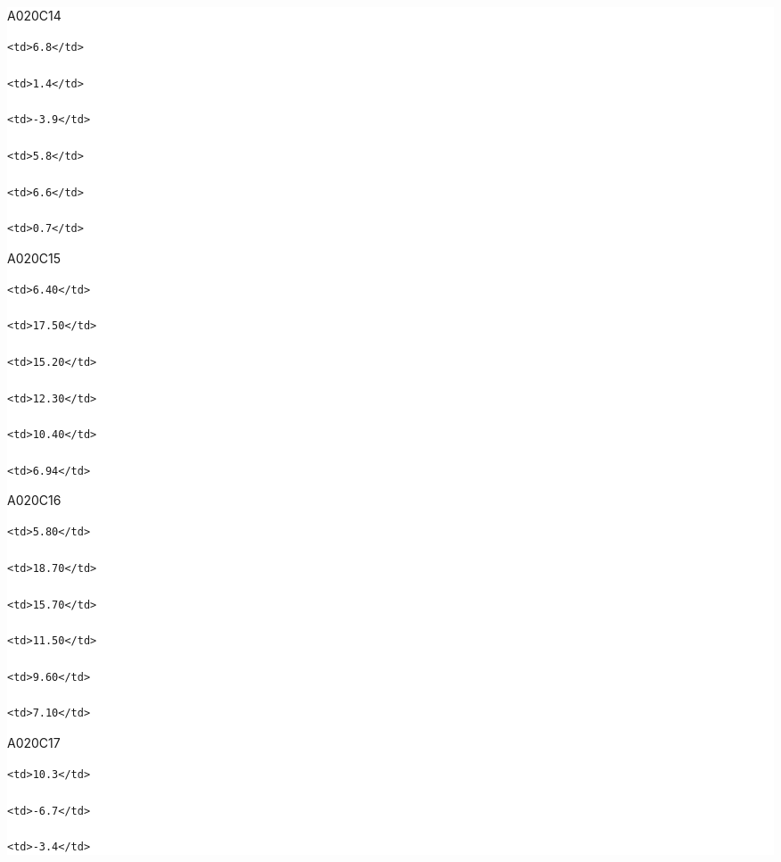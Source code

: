 
</tr>

<tr>
    <td>A020C14</td>
    
    <td>6.8</td>
    
    <td>1.4</td>
    
    <td>-3.9</td>
    
    <td>5.8</td>
    
    <td>6.6</td>
    
    <td>0.7</td>
    

</tr>

<tr>
    <td>A020C15</td>
    
    <td>6.40</td>
    
    <td>17.50</td>
    
    <td>15.20</td>
    
    <td>12.30</td>
    
    <td>10.40</td>
    
    <td>6.94</td>
    

</tr>

<tr>
    <td>A020C16</td>
    
    <td>5.80</td>
    
    <td>18.70</td>
    
    <td>15.70</td>
    
    <td>11.50</td>
    
    <td>9.60</td>
    
    <td>7.10</td>
    

</tr>

<tr>
    <td>A020C17</td>
    
    <td>10.3</td>
    
    <td>-6.7</td>
    
    <td>-3.4</td>
    